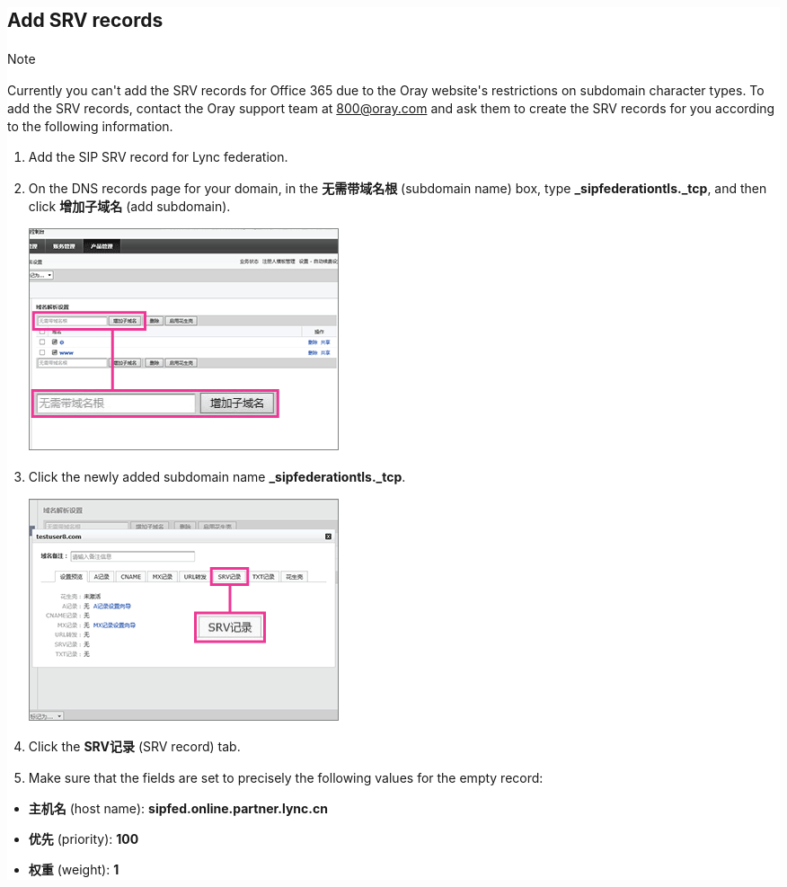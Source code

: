 ## Add SRV records
<a name="BKMK_add_SRV"> </a>

> [!NOTE]
> Currently you can't add the SRV records for Office 365 due to the Oray website's restrictions on subdomain character types. To add the SRV records, contact the Oray support team at 800@oray.com and ask them to create the SRV records for you according to the following information. 
  
1. Add the SIP SRV record for Lync federation.
    
1. On the DNS records page for your domain, in the **无需带域名根** (subdomain name) box, type **_sipfederationtls._tcp**, and then click **增加子域名** (add subdomain). 
    
    ![Add subdomain name](../media/c810c388-131a-4019-bac5-db9730d92d92.png)
  
2. Click the newly added subdomain name **_sipfederationtls._tcp**.
    
    ![Click "SRV记录"](../media/3368ba28-e99c-4c8f-a335-4658ed52b86b.png)
  
3. Click the **SRV记录** (SRV record) tab. 
    
4. Make sure that the fields are set to precisely the following values for the empty record:
    
  - **主机名** (host name): **sipfed.online.partner.lync.cn**
    
  - **优先** (priority): **100**
    
  - **权重** (weight): **1**
    